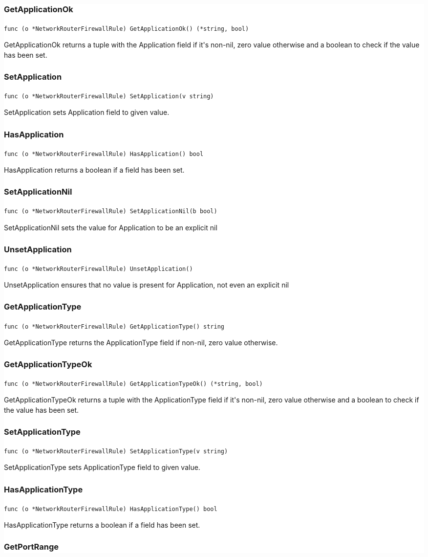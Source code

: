 ### GetApplicationOk

`func (o *NetworkRouterFirewallRule) GetApplicationOk() (*string, bool)`

GetApplicationOk returns a tuple with the Application field if it's non-nil, zero value otherwise
and a boolean to check if the value has been set.

### SetApplication

`func (o *NetworkRouterFirewallRule) SetApplication(v string)`

SetApplication sets Application field to given value.

### HasApplication

`func (o *NetworkRouterFirewallRule) HasApplication() bool`

HasApplication returns a boolean if a field has been set.

### SetApplicationNil

`func (o *NetworkRouterFirewallRule) SetApplicationNil(b bool)`

 SetApplicationNil sets the value for Application to be an explicit nil

### UnsetApplication
`func (o *NetworkRouterFirewallRule) UnsetApplication()`

UnsetApplication ensures that no value is present for Application, not even an explicit nil
### GetApplicationType

`func (o *NetworkRouterFirewallRule) GetApplicationType() string`

GetApplicationType returns the ApplicationType field if non-nil, zero value otherwise.

### GetApplicationTypeOk

`func (o *NetworkRouterFirewallRule) GetApplicationTypeOk() (*string, bool)`

GetApplicationTypeOk returns a tuple with the ApplicationType field if it's non-nil, zero value otherwise
and a boolean to check if the value has been set.

### SetApplicationType

`func (o *NetworkRouterFirewallRule) SetApplicationType(v string)`

SetApplicationType sets ApplicationType field to given value.

### HasApplicationType

`func (o *NetworkRouterFirewallRule) HasApplicationType() bool`

HasApplicationType returns a boolean if a field has been set.

### GetPortRange
